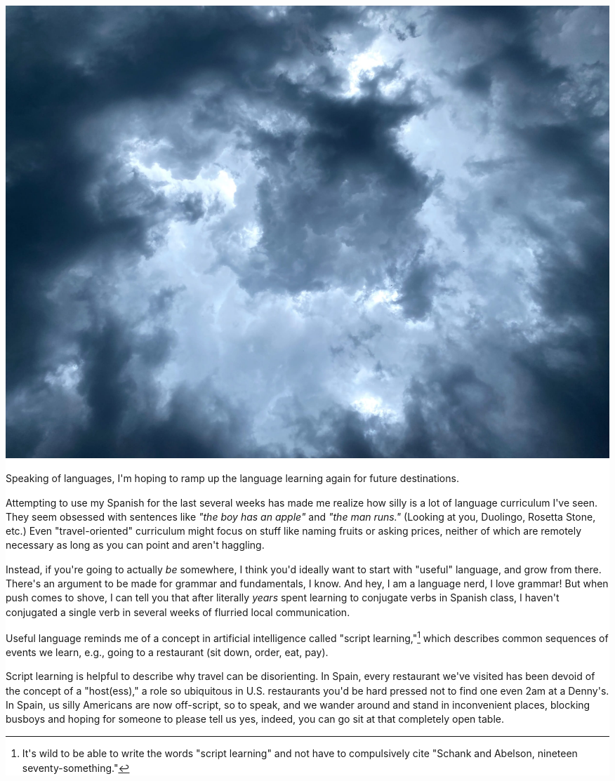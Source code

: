 ![](/assets/posts/2022-bayonne/sky.moz80.jpg)

Speaking of languages, I'm hoping to ramp up the language learning again for future destinations.

Attempting to use my Spanish for the last several weeks has made me realize how silly is a lot of language curriculum I've seen. They seem obsessed with sentences like _"the boy has an apple"_ and _"the man runs."_ (Looking at you, Duolingo, Rosetta Stone, etc.) Even "travel-oriented" curriculum might focus on stuff like naming fruits or asking prices, neither of which are remotely necessary as long as you can point and aren't haggling.

Instead, if you're going to actually _be_ somewhere, I think you'd ideally want to start with "useful" language, and grow from there. There's an argument to be made for grammar and fundamentals, I know. And hey, I am a language nerd, I love grammar! But when push comes to shove, I can tell you that after literally _years_ spent learning to conjugate verbs in Spanish class, I haven't conjugated a single verb in several weeks of flurried local communication.

Useful language reminds me of a concept in artificial intelligence called "script learning,"[^scripts] which describes common sequences of events we learn, e.g., going to a restaurant (sit down, order, eat, pay).

Script learning is helpful to describe why travel can be disorienting. In Spain, every restaurant we've visited has been devoid of the concept of a "host(ess)," a role so ubiquitous in U.S. restaurants you'd be hard pressed not to find one even 2am at a Denny's. In Spain, us silly Americans are now off-script, so to speak, and we wander around and stand in inconvenient places, blocking busboys and hoping for someone to please tell us yes, indeed, you can go sit at that completely open table.


[^scripts]: It's wild to be able to write the words "script learning" and not have to compulsively cite "Schank and Abelson, nineteen seventy-something."